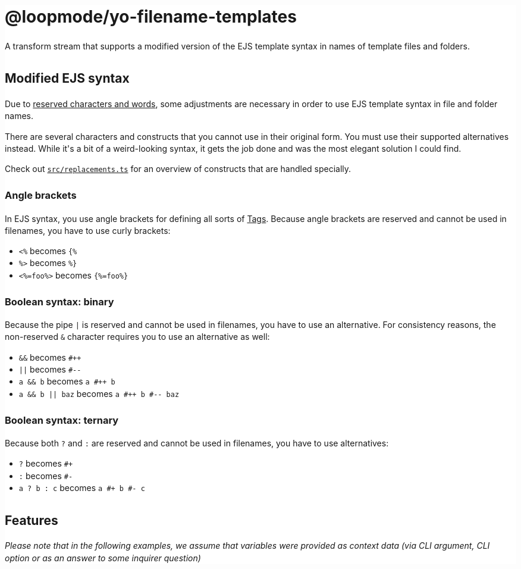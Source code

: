 # @loopmode/yo-filename-templates

A transform stream that supports a modified version of the EJS template syntax in names of template files and folders.

## Modified EJS syntax

Due to [reserved characters and words](https://en.wikipedia.org/wiki/Filename#Reserved_characters_and_words), some adjustments are necessary in order to use EJS template syntax in file and folder names.

There are several characters and constructs that you cannot use in their original form. You must use their supported alternatives instead.
While it's a bit of a weird-looking syntax, it gets the job done and was the most elegant solution I could find.

Check out [`src/replacements.ts`](./src/replacements.ts) for an overview of constructs that are handled specially.

### Angle brackets

In EJS syntax, you use angle brackets for defining all sorts of [Tags](https://ejs.co/#docs).
Because angle brackets are reserved and cannot be used in filenames, you have to use curly brackets:

-   `<%` becomes `{%`
-   `%>` becomes `%}`
-   `<%=foo%>` becomes `{%=foo%}`

### Boolean syntax: binary

Because the pipe `|` is reserved and cannot be used in filenames, you have to use an alternative.
For consistency reasons, the non-reserved `&` character requires you to use an alternative as well:

-   `&&` becomes `#++`
-   `||` becomes `#--`
-   `a && b` becomes `a #++ b`
-   `a && b || baz` becomes `a #++ b #-- baz`

### Boolean syntax: ternary

Because both `?` and `:` are reserved and cannot be used in filenames, you have to use alternatives:

-   `?` becomes `#+`
-   `:` becomes `#-`
-   `a ? b : c` becomes `a #+ b #- c`

## Features

_Please note that in the following examples, we assume that variables were provided as context data (via CLI argument, CLI option or as an answer to some inquirer question)_
